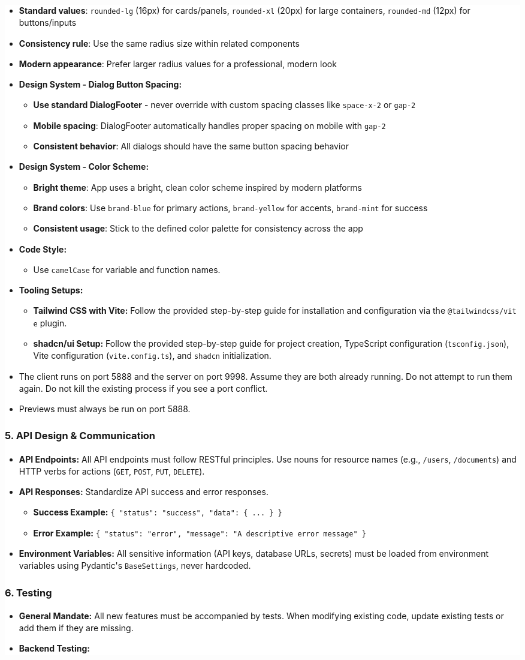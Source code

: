   * **Standard values**: `rounded-lg` (16px) for cards/panels, `rounded-xl` (20px) for large containers, `rounded-md` (12px) for buttons/inputs

  * **Consistency rule**: Use the same radius size within related components

  * **Modern appearance**: Prefer larger radius values for a professional, modern look

* **Design System - Dialog Button Spacing:**

  * **Use standard DialogFooter** - never override with custom spacing classes like `space-x-2` or `gap-2`

  * **Mobile spacing**: DialogFooter automatically handles proper spacing on mobile with `gap-2`

  * **Consistent behavior**: All dialogs should have the same button spacing behavior

* **Design System - Color Scheme:**

  * **Bright theme**: App uses a bright, clean color scheme inspired by modern platforms

  * **Brand colors**: Use `brand-blue` for primary actions, `brand-yellow` for accents, `brand-mint` for success

  * **Consistent usage**: Stick to the defined color palette for consistency across the app

* **Code Style:**

  * Use `camelCase` for variable and function names.

* **Tooling Setups:**

  * **Tailwind CSS with Vite:** Follow the provided step-by-step guide for installation and configuration via the `@tailwindcss/vite` plugin.

  * **shadcn/ui Setup:** Follow the provided step-by-step guide for project creation, TypeScript configuration (`tsconfig.json`), Vite configuration (`vite.config.ts`), and `shadcn` initialization.

* The client runs on port 5888 and the server on port 9998. Assume they are both already running. Do not attempt to run them again. Do not kill the existing process if you see a port conflict.
* Previews must always be run on port 5888.

### **5. API Design & Communication**

* **API Endpoints:** All API endpoints must follow RESTful principles. Use nouns for resource names (e.g., `/users`, `/documents`) and HTTP verbs for actions (`GET`, `POST`, `PUT`, `DELETE`).

* **API Responses:** Standardize API success and error responses.

  * **Success Example:** `{ "status": "success", "data": { ... } }`

  * **Error Example:** `{ "status": "error", "message": "A descriptive error message" }`

* **Environment Variables:** All sensitive information (API keys, database URLs, secrets) must be loaded from environment variables using Pydantic's `BaseSettings`, never hardcoded.

### **6. Testing**

* **General Mandate:** All new features must be accompanied by tests. When modifying existing code, update existing tests or add them if they are missing.

* **Backend Testing:**
